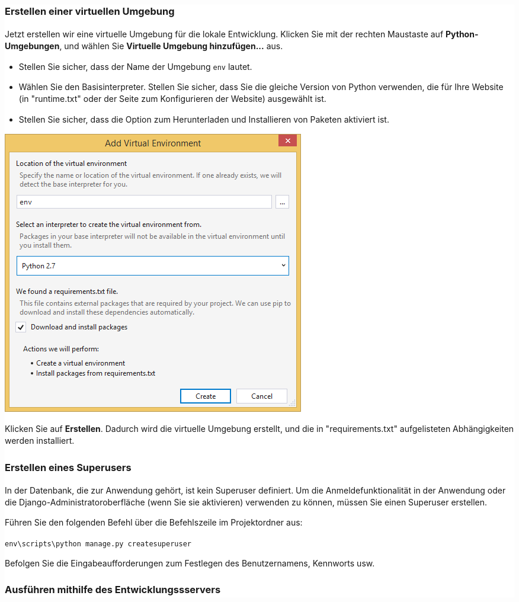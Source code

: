 ### Erstellen einer virtuellen Umgebung

Jetzt erstellen wir eine virtuelle Umgebung für die lokale Entwicklung.  Klicken Sie mit der rechten Maustaste auf **Python-Umgebungen**, und wählen Sie **Virtuelle Umgebung hinzufügen...** aus.

- Stellen Sie sicher, dass der Name der Umgebung  `env` lautet.

- Wählen Sie den Basisinterpreter.  Stellen Sie sicher, dass Sie die gleiche Version von Python verwenden, die für Ihre Website (in "runtime.txt" oder der Seite zum Konfigurieren der Website) ausgewählt ist.

- Stellen Sie sicher, dass die Option zum Herunterladen und Installieren von Paketen aktiviert ist.

![](./media/web-sites-python-create-deploy-django-app/ptvs-add-virtual-env-27.png)

Klicken Sie auf **Erstellen**.  Dadurch wird die virtuelle Umgebung erstellt, und die in "requirements.txt" aufgelisteten Abhängigkeiten werden installiert.

### Erstellen eines Superusers

In der Datenbank, die zur Anwendung gehört, ist kein Superuser definiert.  Um die Anmeldefunktionalität in der Anwendung oder die Django-Administratoroberfläche (wenn Sie sie aktivieren) verwenden zu können, müssen Sie einen Superuser erstellen.

Führen Sie den folgenden Befehl über die Befehlszeile im Projektordner aus:

    env\scripts\python manage.py createsuperuser

Befolgen Sie die Eingabeaufforderungen zum Festlegen des Benutzernamens, Kennworts usw.

### Ausführen mithilfe des Entwicklungssservers
